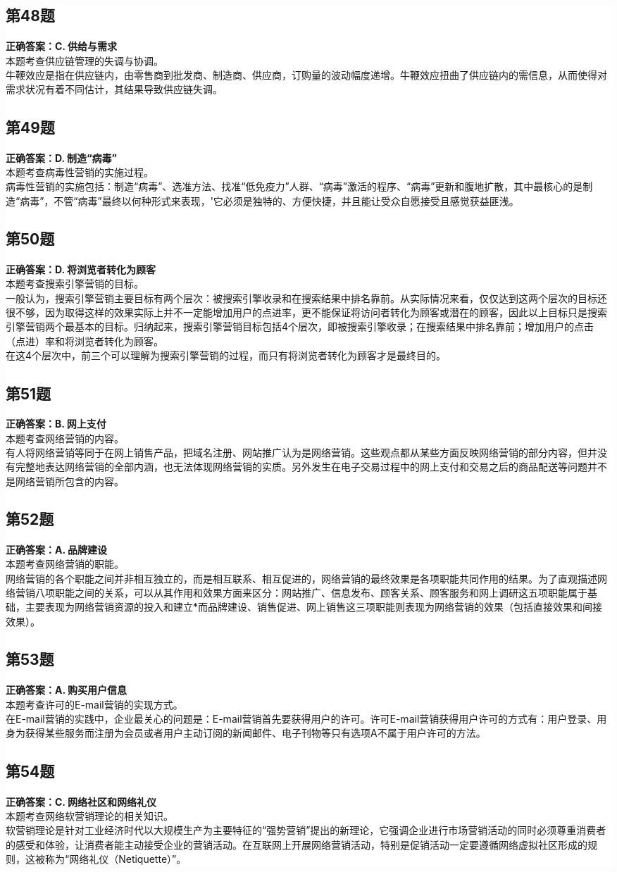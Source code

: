 
## 第48题 ##

**正确答案：C. 供给与需求**  
本题考查供应链管理的失调与协调。  
牛鞭效应是指在供应链内，由零售商到批发商、制造商、供应商，订购量的波动幅度递增。牛鞭效应扭曲了供应链内的需信息，从而使得对需求状况有着不同估计，其结果导致供应链失调。  


## 第49题 ##

**正确答案：D. 制造“病毒”**  
本题考查病毒性营销的实施过程。  
病毒性营销的实施包括：制造“病毒”、选准方法、找准“低免疫力”人群、“病毒”激活的程序、“病毒”更新和腹地扩散，其中最核心的是制造“病毒”，不管“病毒”最终以何种形式来表现，'它必须是独特的、方便快捷，并且能让受众自愿接受且感觉获益匪浅。  


## 第50题 ##

**正确答案：D. 将浏览者转化为顾客**  
本题考查搜索引擎营销的目标。  
一般认为，搜索引擎营销主要目标有两个层次：被搜索引擎收录和在搜索结果中排名靠前。从实际情况来看，仅仅达到这两个层次的目标还很不够，因为取得这样的效果实际上并不一定能增加用户的点进率，更不能保证将访问者转化为顾客或潜在的顾客，因此以上目标只是搜索引擎营销两个最基本的目标。归纳起来，搜索引擎营销目标包括4个层次，即被搜索引擎收录；在搜索结果中排名靠前；增加用户的点击（点进）率和将浏览者转化为顾客。  
在这4个层次中，前三个可以理解为搜索引擎营销的过程，而只有将浏览者转化为顾客才是最终目的。  


## 第51题 ##

**正确答案：B. 网上支付**  
本题考查网络营销的内容。  
有人将网络营销等同于在网上销售产品，把域名注册、网站推广认为是网络营销。这些观点都从某些方面反映网络营销的部分内容，但并没有完整地表达网络营销的全部内涵，也无法体现网络营销的实质。另外发生在电子交易过程中的网上支付和交易之后的商品配送等问题并不是网络营销所包含的内容。  


## 第52题 ##

**正确答案：A. 品牌建设**  
本题考查网络营销的职能。  
网络营销的各个职能之间并非相互独立的，而是相互联系、相互促进的，网络营销的最终效果是各项职能共同作用的结果。为了直观描述网络营销八项职能之间的关系，可以从其作用和效果方面来区分：网站推广、信息发布、顾客关系、顾客服务和网上调研这五项职能属于基础，主要表现为网络营销资源的投入和建立\*而品牌建设、销售促进、网上销售这三项职能则表现为网络营销的效果（包括直接效果和间接效果）。  


## 第53题 ##

**正确答案：A. 购买用户信息**  
本题考查许可的E-mail营销的实现方式。  
在E-mail营销的实践中，企业最关心的问题是：E-mail营销首先要获得用户的许可。许可E-mail营销获得用户许可的方式有：用户登录、用身为获得某些服务而注册为会员或者用户主动订阅的新闻邮件、电子刊物等只有选项A不属于用户许可的方法。  


## 第54题 ##

**正确答案：C. 网络社区和网络礼仪**  
本题考查网络软营销理论的相关知识。  
软营销理论是针对工业经济时代以大规模生产为主要特征的“强势营销”提出的新理论，它强调企业进行市场营销活动的同时必须尊重消费者的感受和体验，让消费者能主动接受企业的营销活动。在互联网上开展网络营销活动，特别是促销活动一定要遵循网络虚拟社区形成的规则，这被称为“网络礼仪（Netiquette）”。  
